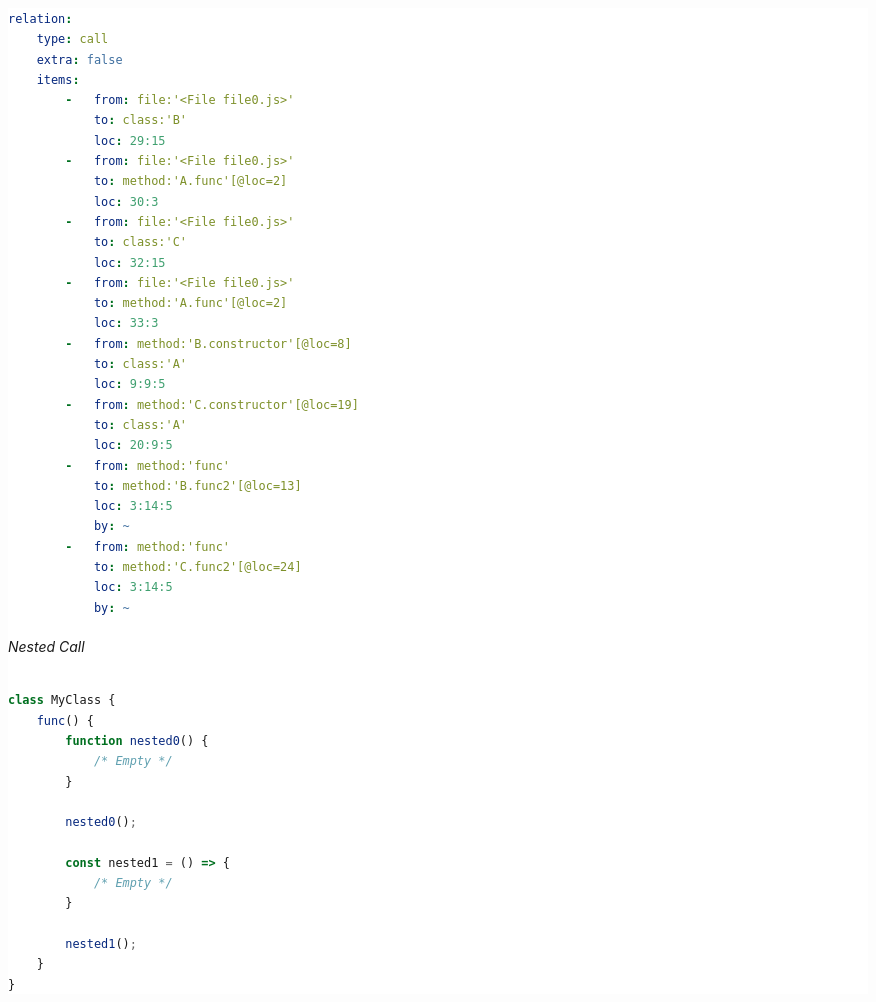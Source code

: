 ```yaml
relation:
    type: call
    extra: false
    items:
        -   from: file:'<File file0.js>'
            to: class:'B'
            loc: 29:15
        -   from: file:'<File file0.js>'
            to: method:'A.func'[@loc=2]
            loc: 30:3
        -   from: file:'<File file0.js>'
            to: class:'C'
            loc: 32:15
        -   from: file:'<File file0.js>'
            to: method:'A.func'[@loc=2]
            loc: 33:3
        -   from: method:'B.constructor'[@loc=8]
            to: class:'A'
            loc: 9:9:5
        -   from: method:'C.constructor'[@loc=19]
            to: class:'A'
            loc: 20:9:5
        -   from: method:'func'
            to: method:'B.func2'[@loc=13]
            loc: 3:14:5
            by: ~
        -   from: method:'func'
            to: method:'C.func2'[@loc=24]
            loc: 3:14:5
            by: ~
```

###### Nested Call



```js
class MyClass {
    func() {
        function nested0() {
            /* Empty */
        }

        nested0();

        const nested1 = () => {
            /* Empty */
        }

        nested1();
    }
}
```
